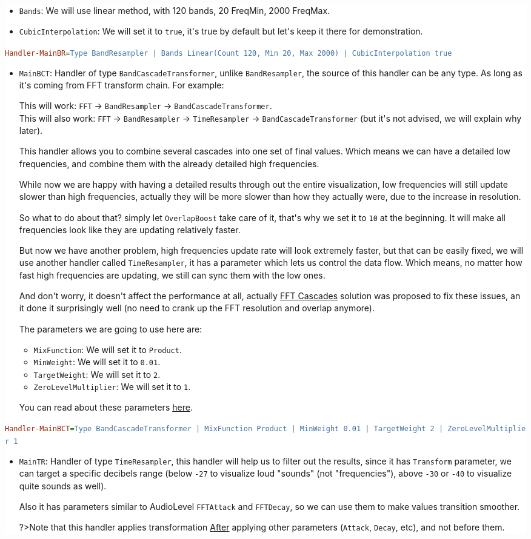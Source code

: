   - `Bands`: We will use linear method, with 120 bands, 20 FreqMin, 2000 FreqMax.

  - `CubicInterpolation`: We will set it to `true`, it's true by default but let's keep it there for demonstration.

```ini
Handler-MainBR=Type BandResampler | Bands Linear(Count 120, Min 20, Max 2000) | CubicInterpolation true
```

- `MainBCT`: Handler of type `BandCascadeTransformer`, unlike `BandResampler`, the source of this handler can be any type. As long as it's coming from FFT transform chain. For example:

  This will work: `FFT` → `BandResampler` → `BandCascadeTransformer`.<br/>
  This will also work: `FFT` → `BandResampler` → `TimeResampler` → `BandCascadeTransformer` (but it's not advised, we will explain why later).

  This handler allows you to combine several cascades into one set of final values. Which means we can have a detailed low frequencies, and combine them with the already detailed high frequencies.

  While now we are happy with having a detailed results through out the entire visualization, low frequencies will still update slower than high frequencies, actually they will be more slower than how they actually were, due to the increase in resolution.

  So what to do about that? simply let `OverlapBoost` take care of it, that's why we set it to `10` at the beginning. It will make all frequencies look like they are updating relatively faster.

  But now we have another problem, high frequencies update rate will look extremely faster, but that can be easily fixed, we will use another handler called `TimeResampler`, it has a parameter which lets us control the data flow. Which means, no matter how fast high frequencies are updating, we still can sync them with the low ones.

  And don't worry, it doesn't affect the performance at all, actually [FFT Cascades](/docs/discussions/fft-cascades.md) solution was proposed to fix these issues, an it done it surprisingly well (no need to crank up the FFT resolution and overlap anymore).

  The parameters we are going to use here are:

  - `MixFunction`: We will set it to `Product`.
  - `MinWeight`: We will set it to `0.01`.
  - `TargetWeight`: We will set it to `2`.
  - `ZeroLevelMultiplier`: We will set it to `1`.

  You can read about these parameters [here](/docs/handler-types/fft/band-cascade-transformer.md).

```ini
Handler-MainBCT=Type BandCascadeTransformer | MixFunction Product | MinWeight 0.01 | TargetWeight 2 | ZeroLevelMultiplier 1
```

- `MainTR`: Handler of type `TimeResampler`, this handler will help us to filter out the results, since it has `Transform` parameter, we can target a specific decibels range (below `-27` to visualize loud "sounds" (not "frequencies"), above `-30` or `-40` to visualize quite sounds as well).

  Also it has parameters similar to AudioLevel `FFTAttack` and `FFTDecay`, so we can use them to make values transition smoother.

  ?>Note that this handler applies transformation <u>After</u> applying other parameters (`Attack`, `Decay`, etc), and not before them.

